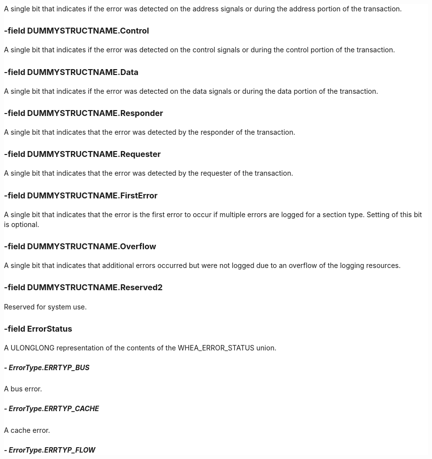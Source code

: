 A single bit that indicates if the error was detected on the address signals or during the address portion of the transaction.


### -field DUMMYSTRUCTNAME.Control

A single bit that indicates if the error was detected on the control signals or during the control portion of the transaction.


### -field DUMMYSTRUCTNAME.Data

A single bit that indicates if the error was detected on the data signals or during the data portion of the transaction.


### -field DUMMYSTRUCTNAME.Responder

A single bit that indicates that the error was detected by the responder of the transaction.


### -field DUMMYSTRUCTNAME.Requester

A single bit that indicates that the error was detected by the requester of the transaction.


### -field DUMMYSTRUCTNAME.FirstError

A single bit that indicates that the error is the first error to occur if multiple errors are logged for a section type. Setting of this bit is optional.


### -field DUMMYSTRUCTNAME.Overflow

A single bit that indicates that additional errors occurred but were not logged due to an overflow of the logging resources.


### -field DUMMYSTRUCTNAME.Reserved2

Reserved for system use.


### -field ErrorStatus

A ULONGLONG representation of the contents of the WHEA_ERROR_STATUS union.


##### - ErrorType.ERRTYP_BUS

A bus error.


##### - ErrorType.ERRTYP_CACHE

A cache error.


##### - ErrorType.ERRTYP_FLOW
